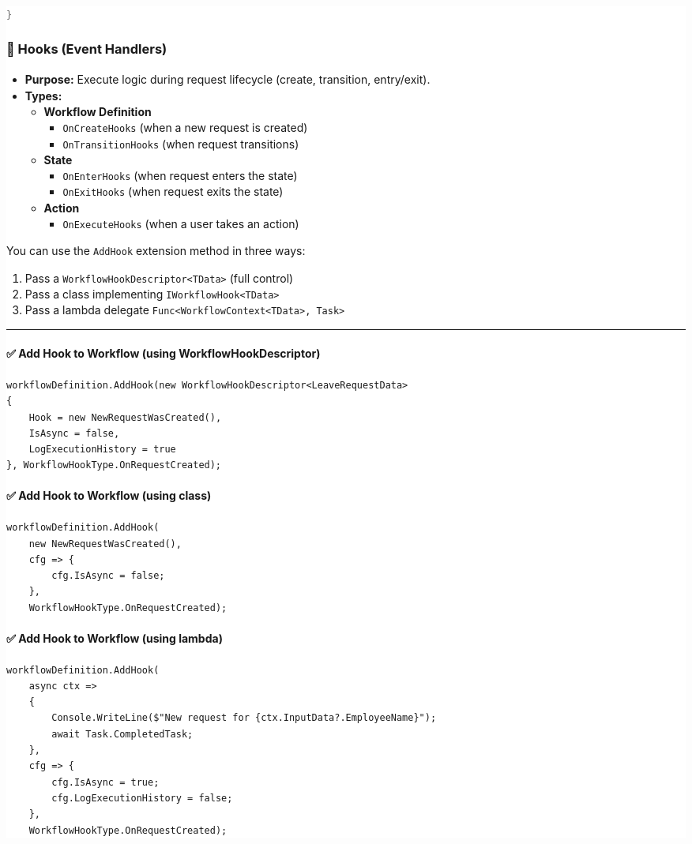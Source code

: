 ```csharp
}
```
### 🧠 Hooks (Event Handlers)

* **Purpose:** Execute logic during request lifecycle (create, transition, entry/exit).
* **Types:**
  - **Workflow Definition**
    - `OnCreateHooks` (when a new request is created)
    - `OnTransitionHooks` (when request transitions)
  - **State**
    - `OnEnterHooks` (when request enters the state)
    - `OnExitHooks` (when request exits the state)
  - **Action**
    - `OnExecuteHooks` (when a user takes an action)

You can use the `AddHook` extension method in three ways:

1. Pass a `WorkflowHookDescriptor<TData>` (full control)
2. Pass a class implementing `IWorkflowHook<TData>`
3. Pass a lambda delegate `Func<WorkflowContext<TData>, Task>`

---

#### ✅ Add Hook to Workflow (using WorkflowHookDescriptor)
```
workflowDefinition.AddHook(new WorkflowHookDescriptor<LeaveRequestData>
{
    Hook = new NewRequestWasCreated(),
    IsAsync = false,
    LogExecutionHistory = true
}, WorkflowHookType.OnRequestCreated);
```

#### ✅ Add Hook to Workflow (using class)
```
workflowDefinition.AddHook(
    new NewRequestWasCreated(),
    cfg => {
        cfg.IsAsync = false;
    },
    WorkflowHookType.OnRequestCreated);
```

#### ✅ Add Hook to Workflow (using lambda)
```
workflowDefinition.AddHook(
    async ctx =>
    {
        Console.WriteLine($"New request for {ctx.InputData?.EmployeeName}");
        await Task.CompletedTask;
    },
    cfg => {
        cfg.IsAsync = true;
        cfg.LogExecutionHistory = false;
    },
    WorkflowHookType.OnRequestCreated);
```
